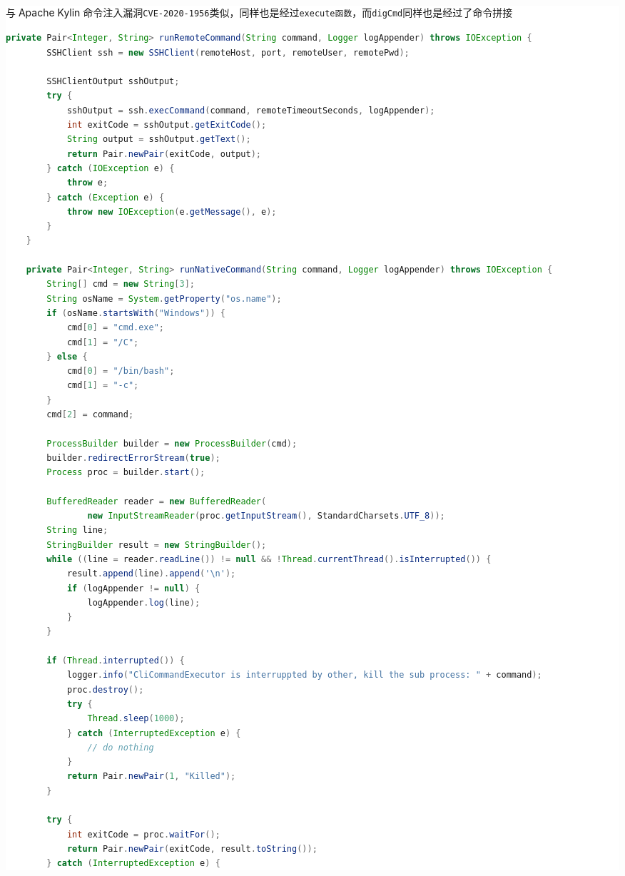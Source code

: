 与 Apache Kylin 命令注入漏洞` CVE-2020-1956 `类似，同样也是经过`execute函数`，而`digCmd`同样也是经过了命令拼接

```java {29-31}
private Pair<Integer, String> runRemoteCommand(String command, Logger logAppender) throws IOException {
        SSHClient ssh = new SSHClient(remoteHost, port, remoteUser, remotePwd);

        SSHClientOutput sshOutput;
        try {
            sshOutput = ssh.execCommand(command, remoteTimeoutSeconds, logAppender);
            int exitCode = sshOutput.getExitCode();
            String output = sshOutput.getText();
            return Pair.newPair(exitCode, output);
        } catch (IOException e) {
            throw e;
        } catch (Exception e) {
            throw new IOException(e.getMessage(), e);
        }
    }

    private Pair<Integer, String> runNativeCommand(String command, Logger logAppender) throws IOException {
        String[] cmd = new String[3];
        String osName = System.getProperty("os.name");
        if (osName.startsWith("Windows")) {
            cmd[0] = "cmd.exe";
            cmd[1] = "/C";
        } else {
            cmd[0] = "/bin/bash";
            cmd[1] = "-c";
        }
        cmd[2] = command;

        ProcessBuilder builder = new ProcessBuilder(cmd);
        builder.redirectErrorStream(true);
        Process proc = builder.start();

        BufferedReader reader = new BufferedReader(
                new InputStreamReader(proc.getInputStream(), StandardCharsets.UTF_8));
        String line;
        StringBuilder result = new StringBuilder();
        while ((line = reader.readLine()) != null && !Thread.currentThread().isInterrupted()) {
            result.append(line).append('\n');
            if (logAppender != null) {
                logAppender.log(line);
            }
        }

        if (Thread.interrupted()) {
            logger.info("CliCommandExecutor is interruppted by other, kill the sub process: " + command);
            proc.destroy();
            try {
                Thread.sleep(1000);
            } catch (InterruptedException e) {
                // do nothing
            }
            return Pair.newPair(1, "Killed");
        }

        try {
            int exitCode = proc.waitFor();
            return Pair.newPair(exitCode, result.toString());
        } catch (InterruptedException e) {
```